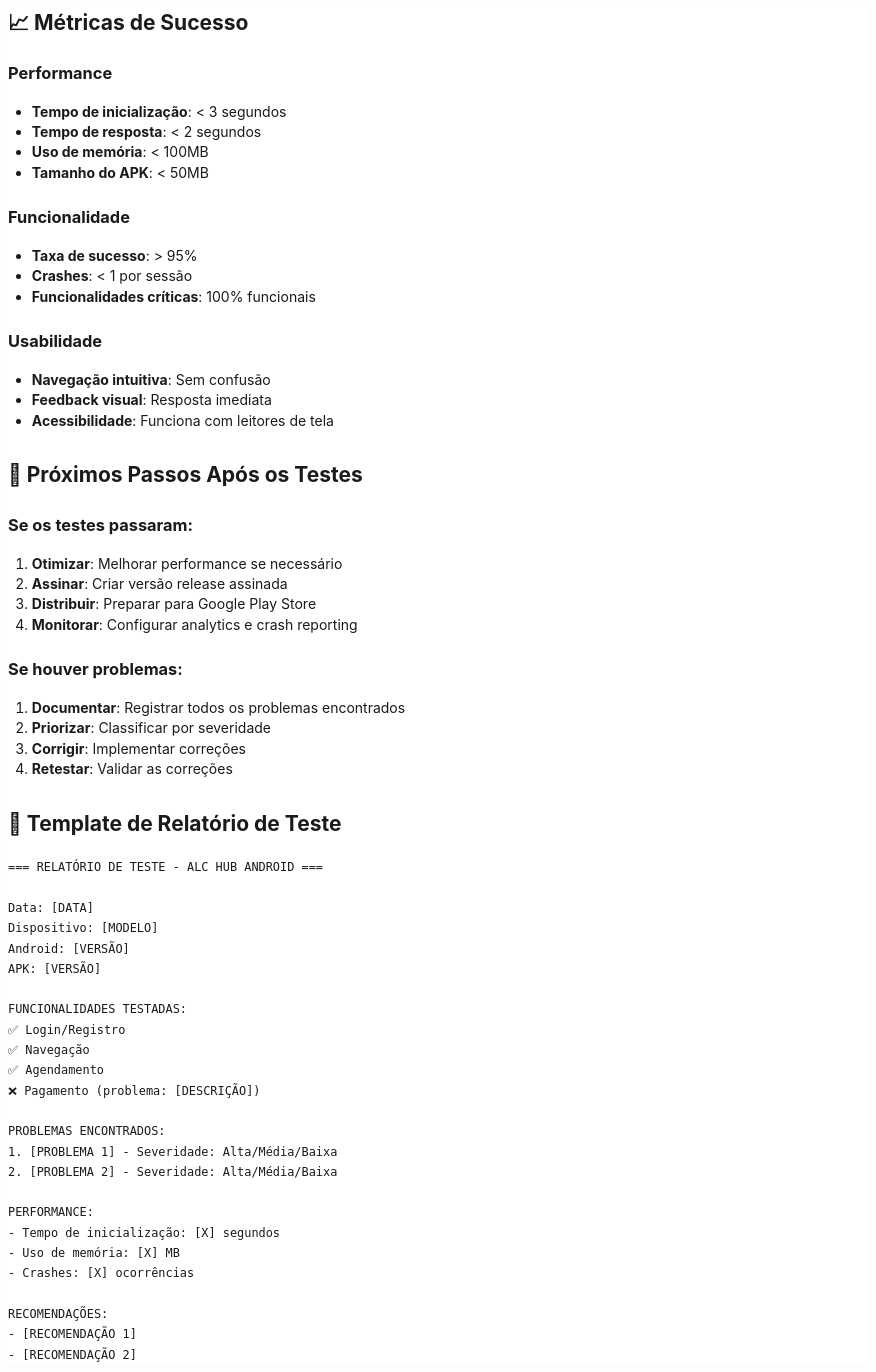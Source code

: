 ## 📈 Métricas de Sucesso

### Performance
- **Tempo de inicialização**: < 3 segundos
- **Tempo de resposta**: < 2 segundos
- **Uso de memória**: < 100MB
- **Tamanho do APK**: < 50MB

### Funcionalidade
- **Taxa de sucesso**: > 95%
- **Crashes**: < 1 por sessão
- **Funcionalidades críticas**: 100% funcionais

### Usabilidade
- **Navegação intuitiva**: Sem confusão
- **Feedback visual**: Resposta imediata
- **Acessibilidade**: Funciona com leitores de tela

## 🚀 Próximos Passos Após os Testes

### Se os testes passaram:
1. **Otimizar**: Melhorar performance se necessário
2. **Assinar**: Criar versão release assinada
3. **Distribuir**: Preparar para Google Play Store
4. **Monitorar**: Configurar analytics e crash reporting

### Se houver problemas:
1. **Documentar**: Registrar todos os problemas encontrados
2. **Priorizar**: Classificar por severidade
3. **Corrigir**: Implementar correções
4. **Retestar**: Validar as correções

## 📝 Template de Relatório de Teste

```
=== RELATÓRIO DE TESTE - ALC HUB ANDROID ===

Data: [DATA]
Dispositivo: [MODELO]
Android: [VERSÃO]
APK: [VERSÃO]

FUNCIONALIDADES TESTADAS:
✅ Login/Registro
✅ Navegação
✅ Agendamento
❌ Pagamento (problema: [DESCRIÇÃO])

PROBLEMAS ENCONTRADOS:
1. [PROBLEMA 1] - Severidade: Alta/Média/Baixa
2. [PROBLEMA 2] - Severidade: Alta/Média/Baixa

PERFORMANCE:
- Tempo de inicialização: [X] segundos
- Uso de memória: [X] MB
- Crashes: [X] ocorrências

RECOMENDAÇÕES:
- [RECOMENDAÇÃO 1]
- [RECOMENDAÇÃO 2]

```